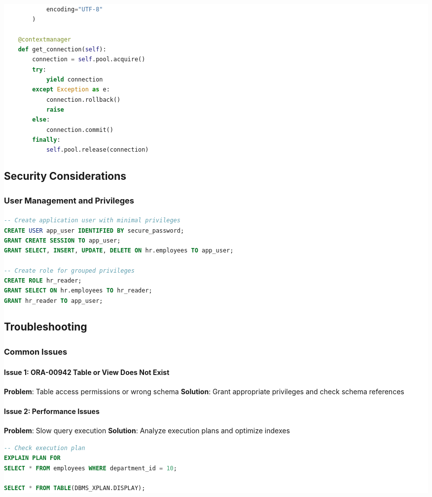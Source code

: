 ```python
            encoding="UTF-8"
        )

    @contextmanager
    def get_connection(self):
        connection = self.pool.acquire()
        try:
            yield connection
        except Exception as e:
            connection.rollback()
            raise
        else:
            connection.commit()
        finally:
            self.pool.release(connection)
```

## Security Considerations

### User Management and Privileges

```sql
-- Create application user with minimal privileges
CREATE USER app_user IDENTIFIED BY secure_password;
GRANT CREATE SESSION TO app_user;
GRANT SELECT, INSERT, UPDATE, DELETE ON hr.employees TO app_user;

-- Create role for grouped privileges
CREATE ROLE hr_reader;
GRANT SELECT ON hr.employees TO hr_reader;
GRANT hr_reader TO app_user;
```

## Troubleshooting

### Common Issues

#### Issue 1: ORA-00942 Table or View Does Not Exist

**Problem**: Table access permissions or wrong schema
**Solution**: Grant appropriate privileges and check schema references

#### Issue 2: Performance Issues

**Problem**: Slow query execution
**Solution**: Analyze execution plans and optimize indexes

```sql
-- Check execution plan
EXPLAIN PLAN FOR
SELECT * FROM employees WHERE department_id = 10;

SELECT * FROM TABLE(DBMS_XPLAN.DISPLAY);
```
